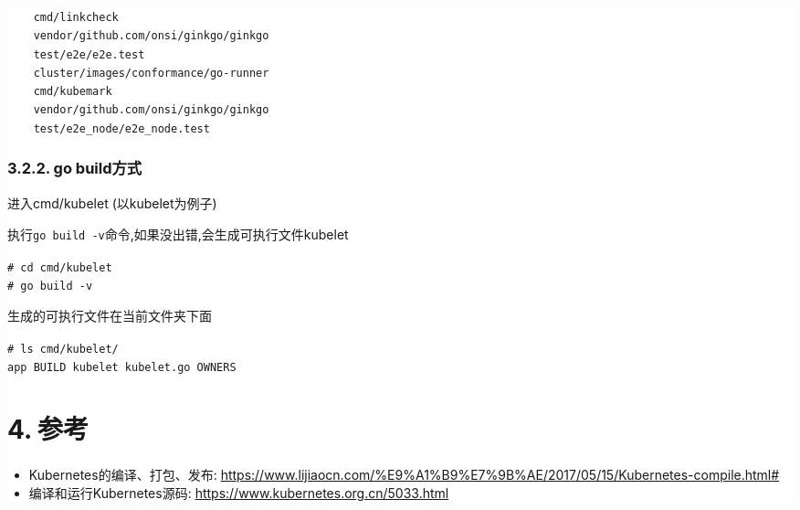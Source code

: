 ```
    cmd/linkcheck
    vendor/github.com/onsi/ginkgo/ginkgo
    test/e2e/e2e.test
    cluster/images/conformance/go-runner
    cmd/kubemark
    vendor/github.com/onsi/ginkgo/ginkgo
    test/e2e_node/e2e_node.test
```

### 3.2.2. go build方式

进入cmd/kubelet (以kubelet为例子)

执行`go build -v`命令,如果没出错,会生成可执行文件kubelet

```
# cd cmd/kubelet
# go build -v
```

生成的可执行文件在当前文件夹下面

```
# ls cmd/kubelet/
app BUILD kubelet kubelet.go OWNERS
```

# 4. 参考

* Kubernetes的编译、打包、发布: https://www.lijiaocn.com/%E9%A1%B9%E7%9B%AE/2017/05/15/Kubernetes-compile.html#
* 编译和运行Kubernetes源码: https://www.kubernetes.org.cn/5033.html